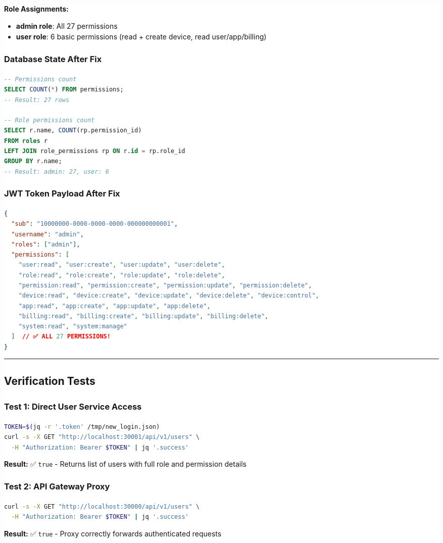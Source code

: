 **Role Assignments:**
- **admin role**: All 27 permissions
- **user role**: 6 basic permissions (read + create device, read user/app/billing)

### Database State After Fix
```sql
-- Permissions count
SELECT COUNT(*) FROM permissions;
-- Result: 27 rows

-- Role permissions count
SELECT r.name, COUNT(rp.permission_id)
FROM roles r
LEFT JOIN role_permissions rp ON r.id = rp.role_id
GROUP BY r.name;
-- Result: admin: 27, user: 6
```

### JWT Token Payload After Fix
```json
{
  "sub": "10000000-0000-0000-0000-000000000001",
  "username": "admin",
  "roles": ["admin"],
  "permissions": [
    "user:read", "user:create", "user:update", "user:delete",
    "role:read", "role:create", "role:update", "role:delete",
    "permission:read", "permission:create", "permission:update", "permission:delete",
    "device:read", "device:create", "device:update", "device:delete", "device:control",
    "app:read", "app:create", "app:update", "app:delete",
    "billing:read", "billing:create", "billing:update", "billing:delete",
    "system:read", "system:manage"
  ]  // ✅ ALL 27 PERMISSIONS!
}
```

---

## Verification Tests

### Test 1: Direct User Service Access
```bash
TOKEN=$(jq -r '.token' /tmp/new_login.json)
curl -s -X GET "http://localhost:30001/api/v1/users" \
  -H "Authorization: Bearer $TOKEN" | jq '.success'
```
**Result:** ✅ `true` - Returns list of users with full role and permission details

### Test 2: API Gateway Proxy
```bash
curl -s -X GET "http://localhost:30000/api/v1/users" \
  -H "Authorization: Bearer $TOKEN" | jq '.success'
```
**Result:** ✅ `true` - Proxy correctly forwards authenticated requests
